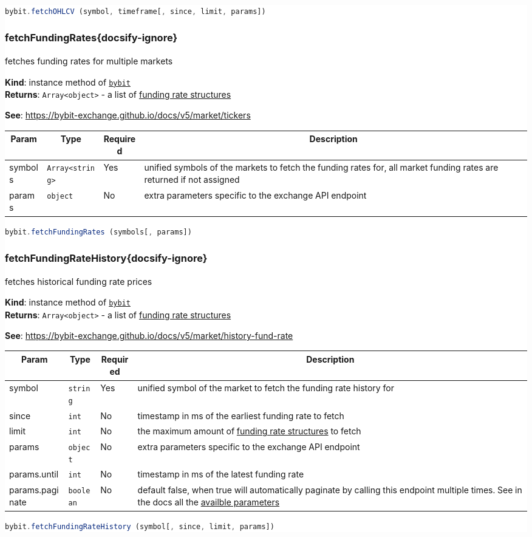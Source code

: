 
```javascript
bybit.fetchOHLCV (symbol, timeframe[, since, limit, params])
```


<a name="fetchFundingRates" id="fetchfundingrates"></a>

### fetchFundingRates{docsify-ignore}
fetches funding rates for multiple markets

**Kind**: instance method of [<code>bybit</code>](#bybit)  
**Returns**: <code>Array&lt;object&gt;</code> - a list of [funding rate structures](https://docs.ccxt.com/#/?id=funding-rate-structure)

**See**: https://bybit-exchange.github.io/docs/v5/market/tickers  

| Param | Type | Required | Description |
| --- | --- | --- | --- |
| symbols | <code>Array&lt;string&gt;</code> | Yes | unified symbols of the markets to fetch the funding rates for, all market funding rates are returned if not assigned |
| params | <code>object</code> | No | extra parameters specific to the exchange API endpoint |


```javascript
bybit.fetchFundingRates (symbols[, params])
```


<a name="fetchFundingRateHistory" id="fetchfundingratehistory"></a>

### fetchFundingRateHistory{docsify-ignore}
fetches historical funding rate prices

**Kind**: instance method of [<code>bybit</code>](#bybit)  
**Returns**: <code>Array&lt;object&gt;</code> - a list of [funding rate structures](https://docs.ccxt.com/#/?id=funding-rate-history-structure)

**See**: https://bybit-exchange.github.io/docs/v5/market/history-fund-rate  

| Param | Type | Required | Description |
| --- | --- | --- | --- |
| symbol | <code>string</code> | Yes | unified symbol of the market to fetch the funding rate history for |
| since | <code>int</code> | No | timestamp in ms of the earliest funding rate to fetch |
| limit | <code>int</code> | No | the maximum amount of [funding rate structures](https://docs.ccxt.com/#/?id=funding-rate-history-structure) to fetch |
| params | <code>object</code> | No | extra parameters specific to the exchange API endpoint |
| params.until | <code>int</code> | No | timestamp in ms of the latest funding rate |
| params.paginate | <code>boolean</code> | No | default false, when true will automatically paginate by calling this endpoint multiple times. See in the docs all the [availble parameters](https://github.com/ccxt/ccxt/wiki/Manual#pagination-params) |


```javascript
bybit.fetchFundingRateHistory (symbol[, since, limit, params])
```

